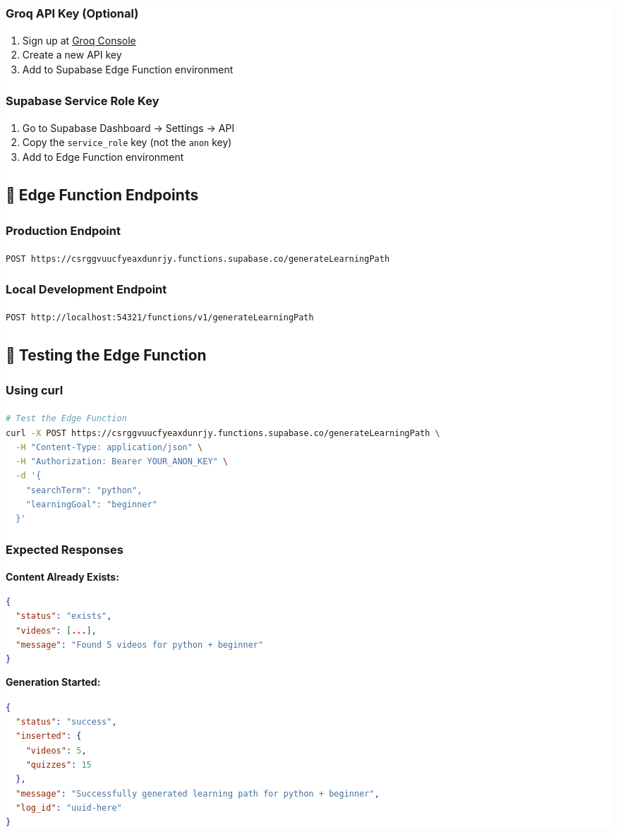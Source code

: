 ### Groq API Key (Optional)

1. Sign up at [Groq Console](https://console.groq.com/)
2. Create a new API key
3. Add to Supabase Edge Function environment

### Supabase Service Role Key

1. Go to Supabase Dashboard → Settings → API
2. Copy the `service_role` key (not the `anon` key)
3. Add to Edge Function environment

## 📡 Edge Function Endpoints

### Production Endpoint
```
POST https://csrggvuucfyeaxdunrjy.functions.supabase.co/generateLearningPath
```

### Local Development Endpoint
```
POST http://localhost:54321/functions/v1/generateLearningPath
```

## 🧪 Testing the Edge Function

### Using curl

```bash
# Test the Edge Function
curl -X POST https://csrggvuucfyeaxdunrjy.functions.supabase.co/generateLearningPath \
  -H "Content-Type: application/json" \
  -H "Authorization: Bearer YOUR_ANON_KEY" \
  -d '{
    "searchTerm": "python",
    "learningGoal": "beginner"
  }'
```

### Expected Responses

**Content Already Exists:**
```json
{
  "status": "exists",
  "videos": [...],
  "message": "Found 5 videos for python + beginner"
}
```

**Generation Started:**
```json
{
  "status": "success",
  "inserted": {
    "videos": 5,
    "quizzes": 15
  },
  "message": "Successfully generated learning path for python + beginner",
  "log_id": "uuid-here"
}
```
